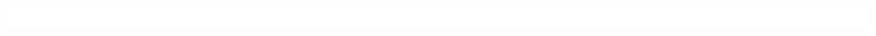 <img alt="" class="se-image-resource" data-height="1232" data-lazy-src="https://postfiles.pstatic.net/MjAxOTA4MDVfMjIw/MDAxNTY1MDExNjA5NzQ1.p5OZ0Xk-2_be1pgc5Ug62h-s14V4E_vqUnL6UNjHZ6Ug.N8rQnxVyNN649FEUNzj_pH6d4Nehmsi7ib7hMHJPzrAg.JPEG.dls32208/20190724_111928.jpg?type=w966" data-width="693" src="https://raw.githubusercontent.com/rage147-OwO/rage147-OwO.github.io/master/_images/images/2019-11-4-국종 32일 시골길을 달리자(대구-진주)/16.jpg"/>
</a> </div>
</div>
</div> <div class="se-component se-text se-l-default" id="SE-07d6cdcc-8ed0-43a0-9063-f05b6bd29a97">
<div class="se-component-content">
<div class="se-section se-section-text se-l-default">